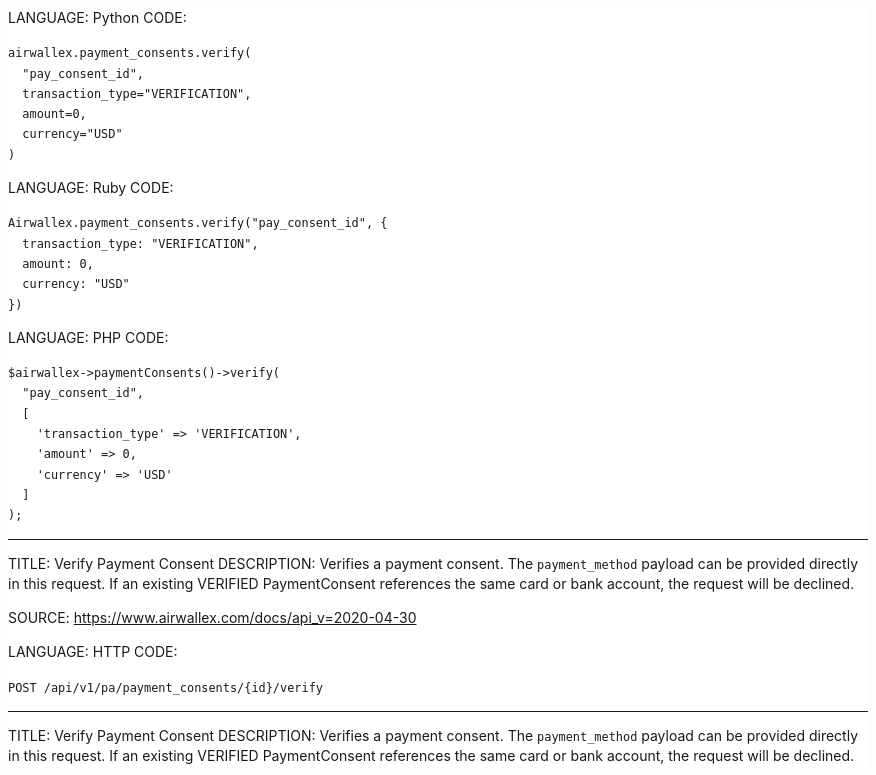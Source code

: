 LANGUAGE: Python
CODE:
```
airwallex.payment_consents.verify(
  "pay_consent_id",
  transaction_type="VERIFICATION",
  amount=0,
  currency="USD"
)
```

LANGUAGE: Ruby
CODE:
```
Airwallex.payment_consents.verify("pay_consent_id", {
  transaction_type: "VERIFICATION",
  amount: 0,
  currency: "USD"
})
```

LANGUAGE: PHP
CODE:
```
$airwallex->paymentConsents()->verify(
  "pay_consent_id",
  [
    'transaction_type' => 'VERIFICATION',
    'amount' => 0,
    'currency' => 'USD'
  ]
);
```

----------------------------------------

TITLE: Verify Payment Consent
DESCRIPTION: Verifies a payment consent. The `payment_method` payload can be provided directly in this request. If an existing VERIFIED PaymentConsent references the same card or bank account, the request will be declined.

SOURCE: https://www.airwallex.com/docs/api_v=2020-04-30

LANGUAGE: HTTP
CODE:
```
POST /api/v1/pa/payment_consents/{id}/verify
```

----------------------------------------

TITLE: Verify Payment Consent
DESCRIPTION: Verifies a payment consent. The `payment_method` payload can be provided directly in this request. If an existing VERIFIED PaymentConsent references the same card or bank account, the request will be declined.
